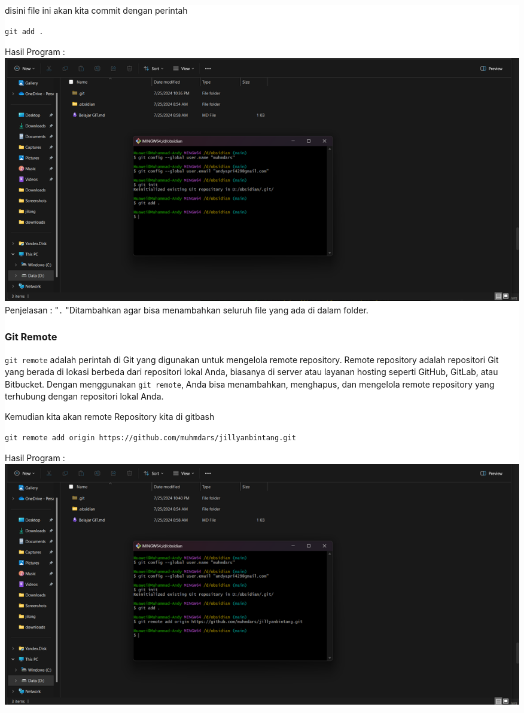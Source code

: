 disini file ini akan kita commit dengan perintah 
```git
git add .
```
Hasil Program :
![Gitbash](assets/gitbash11.png)
Penjelasan : 
"`.` "Ditambahkan agar bisa menambahkan seluruh file yang ada di dalam folder.

### Git Remote
`git remote` adalah perintah di Git yang digunakan untuk mengelola remote repository. Remote repository adalah repositori Git yang berada di lokasi berbeda dari repositori lokal Anda, biasanya di server atau layanan hosting seperti GitHub, GitLab, atau Bitbucket. Dengan menggunakan `git remote`, Anda bisa menambahkan, menghapus, dan mengelola remote repository yang terhubung dengan repositori lokal Anda.

Kemudian kita akan remote Repository kita di gitbash
```git
git remote add origin https://github.com/muhmdars/jillyanbintang.git
```
Hasil Program :
![Gitbash](assets/gitbash12.png)